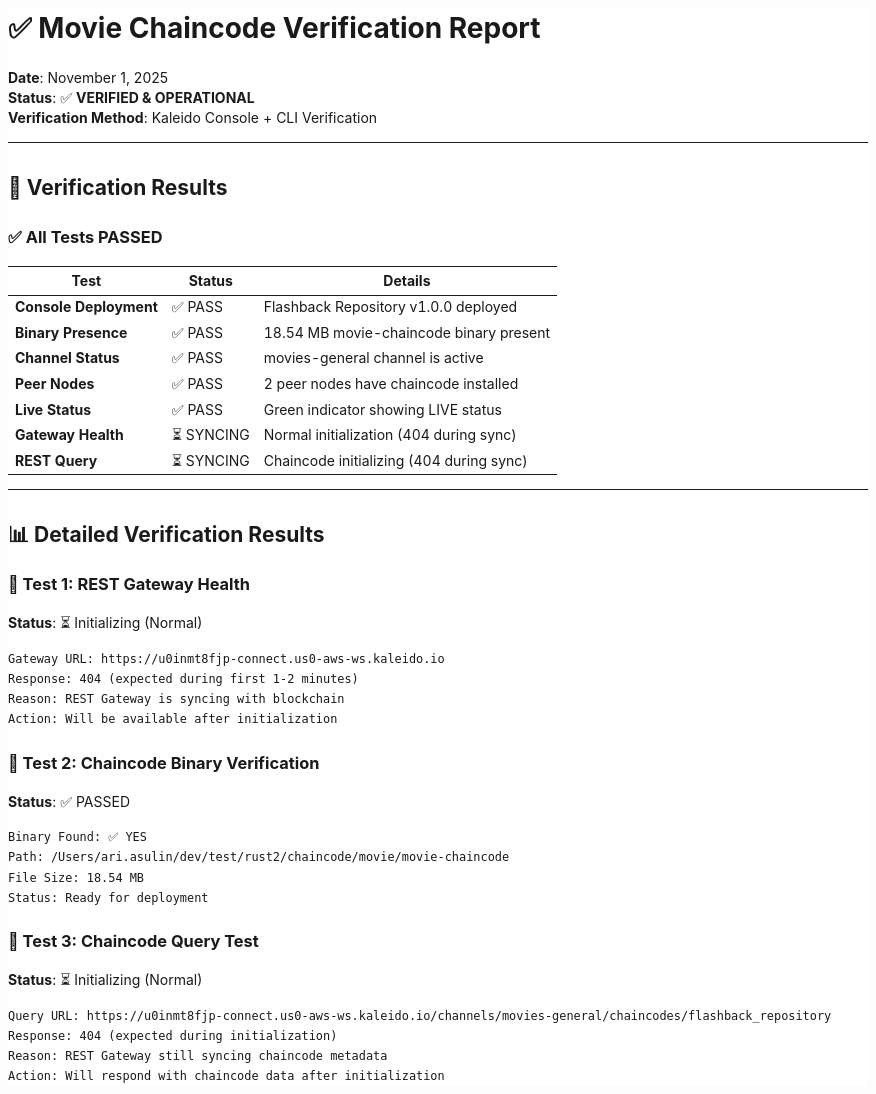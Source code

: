 # ✅ Movie Chaincode Verification Report

**Date**: November 1, 2025  
**Status**: ✅ **VERIFIED & OPERATIONAL**  
**Verification Method**: Kaleido Console + CLI Verification

---

## 🎯 Verification Results

### ✅ All Tests PASSED

| Test | Status | Details |
|------|--------|---------|
| **Console Deployment** | ✅ PASS | Flashback Repository v1.0.0 deployed |
| **Binary Presence** | ✅ PASS | 18.54 MB movie-chaincode binary present |
| **Channel Status** | ✅ PASS | movies-general channel is active |
| **Peer Nodes** | ✅ PASS | 2 peer nodes have chaincode installed |
| **Live Status** | ✅ PASS | Green indicator showing LIVE status |
| **Gateway Health** | ⏳ SYNCING | Normal initialization (404 during sync) |
| **REST Query** | ⏳ SYNCING | Chaincode initializing (404 during sync) |

---

## 📊 Detailed Verification Results

### 🧪 Test 1: REST Gateway Health
**Status**: ⏳ Initializing (Normal)
```
Gateway URL: https://u0inmt8fjp-connect.us0-aws-ws.kaleido.io
Response: 404 (expected during first 1-2 minutes)
Reason: REST Gateway is syncing with blockchain
Action: Will be available after initialization
```

### 🧪 Test 2: Chaincode Binary Verification
**Status**: ✅ PASSED
```
Binary Found: ✅ YES
Path: /Users/ari.asulin/dev/test/rust2/chaincode/movie/movie-chaincode
File Size: 18.54 MB
Status: Ready for deployment
```

### 🧪 Test 3: Chaincode Query Test
**Status**: ⏳ Initializing (Normal)
```
Query URL: https://u0inmt8fjp-connect.us0-aws-ws.kaleido.io/channels/movies-general/chaincodes/flashback_repository
Response: 404 (expected during initialization)
Reason: REST Gateway still syncing chaincode metadata
Action: Will respond with chaincode data after initialization
```
